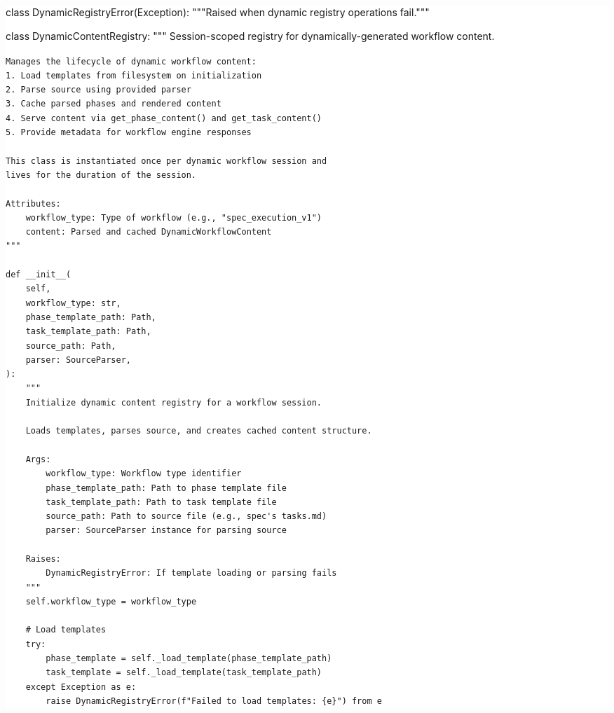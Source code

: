 
class DynamicRegistryError(Exception):
    """Raised when dynamic registry operations fail."""


class DynamicContentRegistry:
    """
    Session-scoped registry for dynamically-generated workflow content.

    Manages the lifecycle of dynamic workflow content:
    1. Load templates from filesystem on initialization
    2. Parse source using provided parser
    3. Cache parsed phases and rendered content
    4. Serve content via get_phase_content() and get_task_content()
    5. Provide metadata for workflow engine responses

    This class is instantiated once per dynamic workflow session and
    lives for the duration of the session.

    Attributes:
        workflow_type: Type of workflow (e.g., "spec_execution_v1")
        content: Parsed and cached DynamicWorkflowContent
    """

    def __init__(
        self,
        workflow_type: str,
        phase_template_path: Path,
        task_template_path: Path,
        source_path: Path,
        parser: SourceParser,
    ):
        """
        Initialize dynamic content registry for a workflow session.

        Loads templates, parses source, and creates cached content structure.

        Args:
            workflow_type: Workflow type identifier
            phase_template_path: Path to phase template file
            task_template_path: Path to task template file
            source_path: Path to source file (e.g., spec's tasks.md)
            parser: SourceParser instance for parsing source

        Raises:
            DynamicRegistryError: If template loading or parsing fails
        """
        self.workflow_type = workflow_type

        # Load templates
        try:
            phase_template = self._load_template(phase_template_path)
            task_template = self._load_template(task_template_path)
        except Exception as e:
            raise DynamicRegistryError(f"Failed to load templates: {e}") from e

